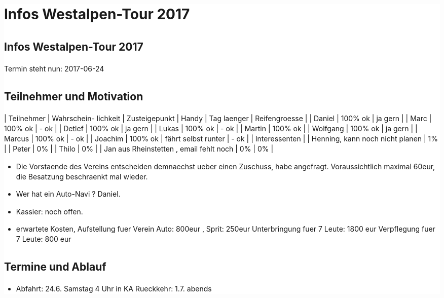 # Infos Westalpen-Tour 2017



## Infos Westalpen-Tour 2017

Termin steht nun: 2017-06-24

## Teilnehmer und Motivation

| Teilnehmer | Wahrschein- lichkeit | Zusteigepunkt | Handy | Tag laenger | Reifengroesse |
| Daniel | 100% ok | ja gern |
| Marc | 100% ok | - ok |
| Detlef | 100% ok | ja gern |
| Lukas | 100% ok | - ok |
| Martin | 100% ok |
| Wolfgang | 100% ok | ja gern |
| Marcus | 100% ok | - ok |
| Joachim | 100% ok | fährt selbst runter | - ok |
| Interessenten |
| Henning, kann noch nicht planen | 1% |
| Peter | 0% |
| Thilo | 0% |
| Jan aus Rheinstetten , email fehlt noch | 0% |
 0% |

*   Die Vorstaende des Vereins entscheiden demnaechst ueber einen Zuschuss, habe angefragt. Voraussichtlich maximal 60eur, die Besatzung beschraenkt mal wieder.

*   Wer hat ein Auto-Navi ? Daniel.

*   Kassier: noch offen.

*   erwartete Kosten, Aufstellung fuer Verein
    Auto: 800eur , Sprit: 250eur
    Unterbringung fuer 7 Leute: 1800 eur
    Verpflegung fuer 7 Leute: 800 eur

## Termine und Ablauf

*   Abfahrt: 24.6\. Samstag 4 Uhr in KA
    Rueckkehr: 1.7\. abends

